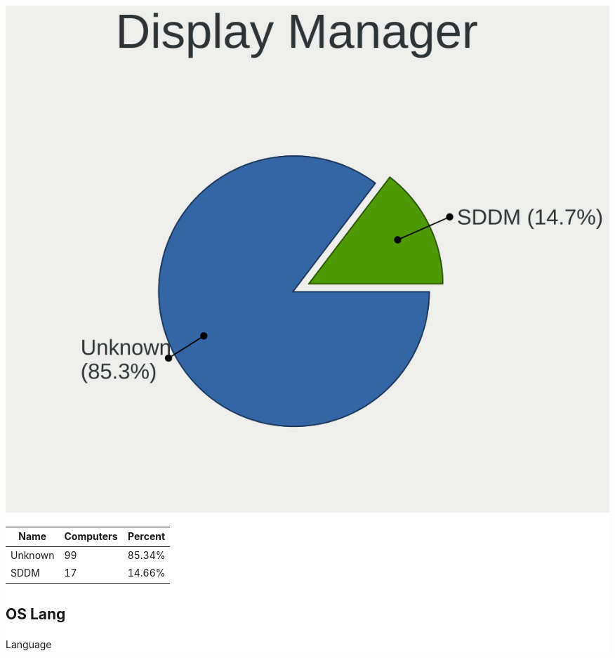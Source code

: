 ![Display Manager](./All/images/pie_chart/os_display_manager.svg)


| Name    | Computers | Percent |
|---------|-----------|---------|
| Unknown | 99        | 85.34%  |
| SDDM    | 17        | 14.66%  |

OS Lang
-------

Language
